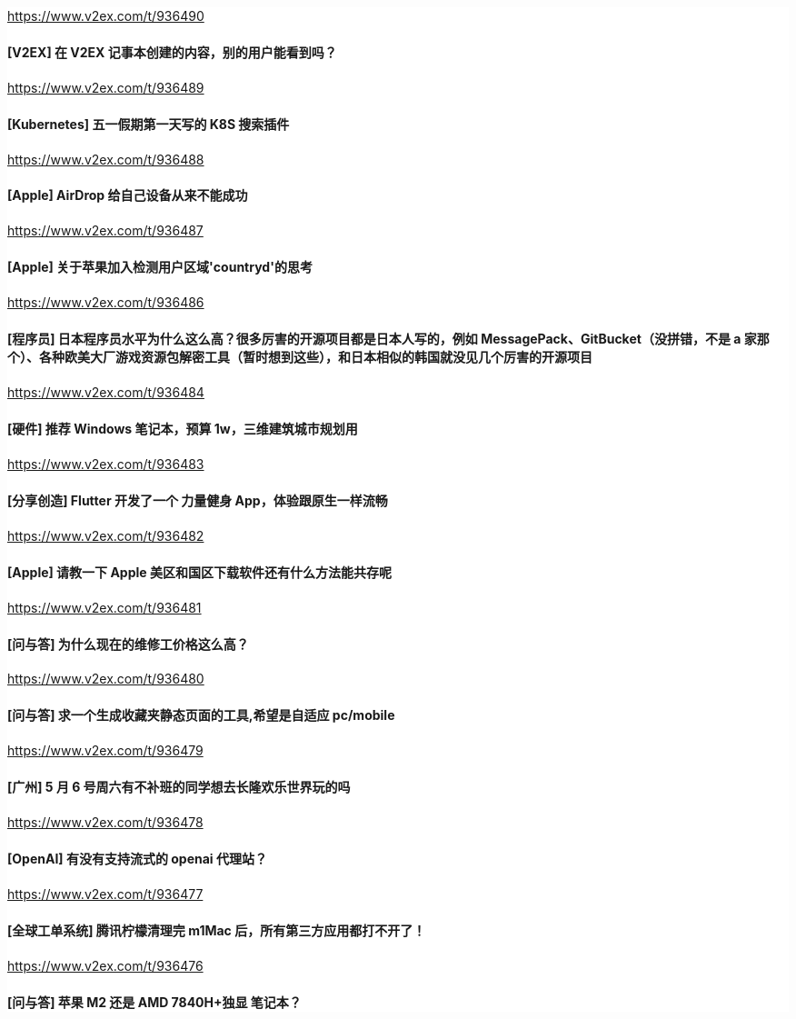 https://www.v2ex.com/t/936490

#### \[V2EX\] 在 V2EX 记事本创建的内容，别的用户能看到吗？

https://www.v2ex.com/t/936489

#### \[Kubernetes\] 五一假期第一天写的 K8S 搜索插件

https://www.v2ex.com/t/936488

#### \[Apple\] AirDrop 给自己设备从来不能成功

https://www.v2ex.com/t/936487

#### \[Apple\] 关于苹果加入检测用户区域'countryd'的思考

https://www.v2ex.com/t/936486

#### \[程序员\] 日本程序员水平为什么这么高？很多厉害的开源项目都是日本人写的，例如 MessagePack、GitBucket（没拼错，不是 a 家那个）、各种欧美大厂游戏资源包解密工具（暂时想到这些），和日本相似的韩国就没见几个厉害的开源项目

https://www.v2ex.com/t/936484

#### \[硬件\] 推荐 Windows 笔记本，预算 1w，三维建筑城市规划用

https://www.v2ex.com/t/936483

#### \[分享创造\] Flutter 开发了一个 力量健身 App，体验跟原生一样流畅

https://www.v2ex.com/t/936482

#### \[Apple\] 请教一下 Apple 美区和国区下载软件还有什么方法能共存呢

https://www.v2ex.com/t/936481

#### \[问与答\] 为什么现在的维修工价格这么高？

https://www.v2ex.com/t/936480

#### \[问与答\] 求一个生成收藏夹静态页面的工具,希望是自适应 pc/mobile

https://www.v2ex.com/t/936479

#### \[广州\] 5 月 6 号周六有不补班的同学想去长隆欢乐世界玩的吗

https://www.v2ex.com/t/936478

#### \[OpenAI\] 有没有支持流式的 openai 代理站？

https://www.v2ex.com/t/936477

#### \[全球工单系统\] 腾讯柠檬清理完 m1Mac 后，所有第三方应用都打不开了！

https://www.v2ex.com/t/936476

#### \[问与答\] 苹果 M2 还是 AMD 7840H+独显 笔记本？

